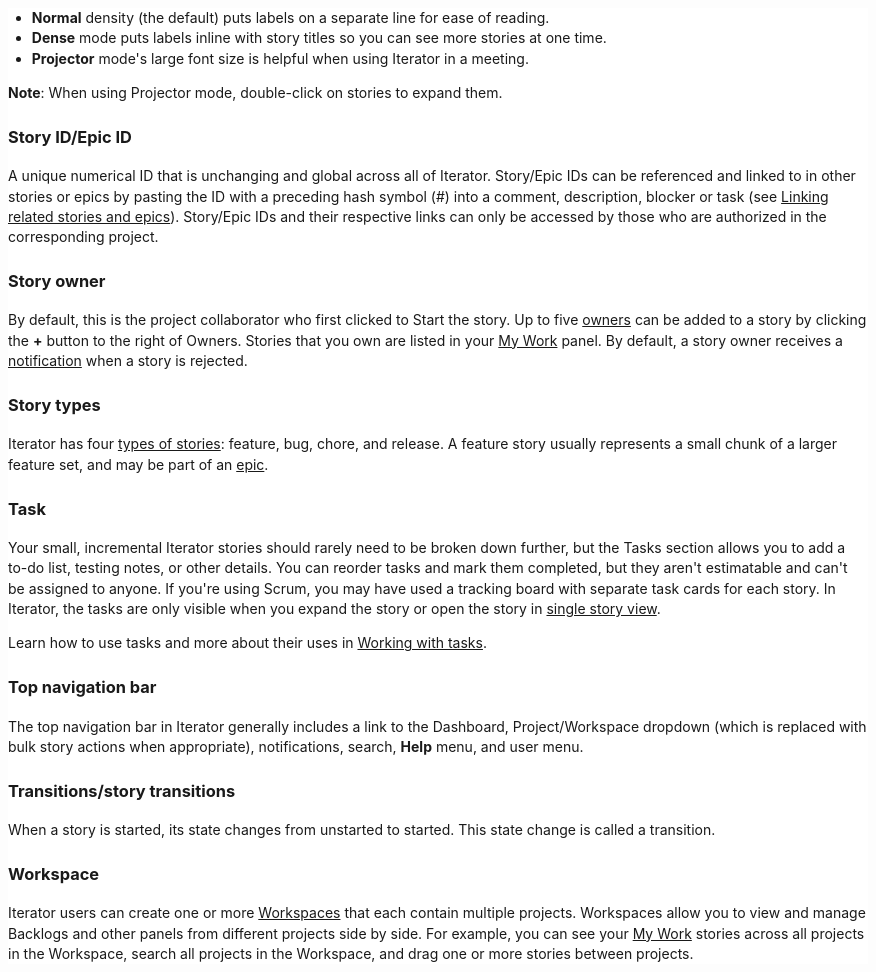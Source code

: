 - **Normal** density (the default) puts labels on a separate line for ease of reading.
- **Dense** mode puts labels inline with story titles so you can see more stories at one time.
- **Projector** mode's large font size is helpful when using Iterator in a meeting.

**Note**: When using Projector mode, double-click on stories to expand them.

### Story ID/Epic ID

A unique numerical ID that is unchanging and global across all of Iterator. Story/Epic IDs can be referenced and linked to in other stories or epics by pasting the ID with a preceding hash symbol (#) into a comment, description, blocker or task (see [Linking related stories and epics](/docs/linking_related_stories_and_epics)). Story/Epic IDs and their respective links can only be accessed by those who are authorized in the corresponding project.

### Story owner

By default, this is the project collaborator who first clicked to Start the story. Up to five [owners](/docs/story_owners) can be added to a story by clicking the **+** button to the right of Owners. Stories that you own are listed in your [My Work](#my-work) panel. By default, a story owner receives a [notification](/docs/notifications) when a story is rejected.

### Story types

Iterator has four [types of stories](/docs/adding_stories#story_types): feature, bug, chore, and release. A feature story usually represents a small chunk of a larger feature set, and may be part of an [epic](/docs/tracking_big_features_themes_with_epics).

### Task

Your small, incremental Iterator stories should rarely need to be broken down further, but the Tasks section allows you to add a to-do list, testing notes, or other details. You can reorder tasks and mark them completed, but they aren't estimatable and can't be assigned to anyone. If you're using Scrum, you may have used a tracking board with separate task cards for each story. In Iterator, the tasks are only visible when you expand the story or open the story in [single story view](/docs/work_with_a_single_story).

Learn how to use tasks and more about their uses in [Working with tasks](/docs/working_with_tasks).

### Top navigation bar

The top navigation bar in Iterator generally includes a link to the Dashboard, Project/Workspace dropdown (which is replaced with bulk story actions when appropriate), notifications, search, **Help** menu, and user menu.

### Transitions/story transitions

When a story is started, its state changes from unstarted to started. This state change is called a transition.

### Workspace

Iterator users can create one or more [Workspaces](/docs/managing_multiple_projects_workspaces) that each contain multiple projects. Workspaces allow you to view and manage Backlogs and other panels from different projects side by side. For example, you can see your [My Work](/docs/mywork_panel) stories across all projects in the Workspace, search all projects in the Workspace, and drag one or more stories between projects.
